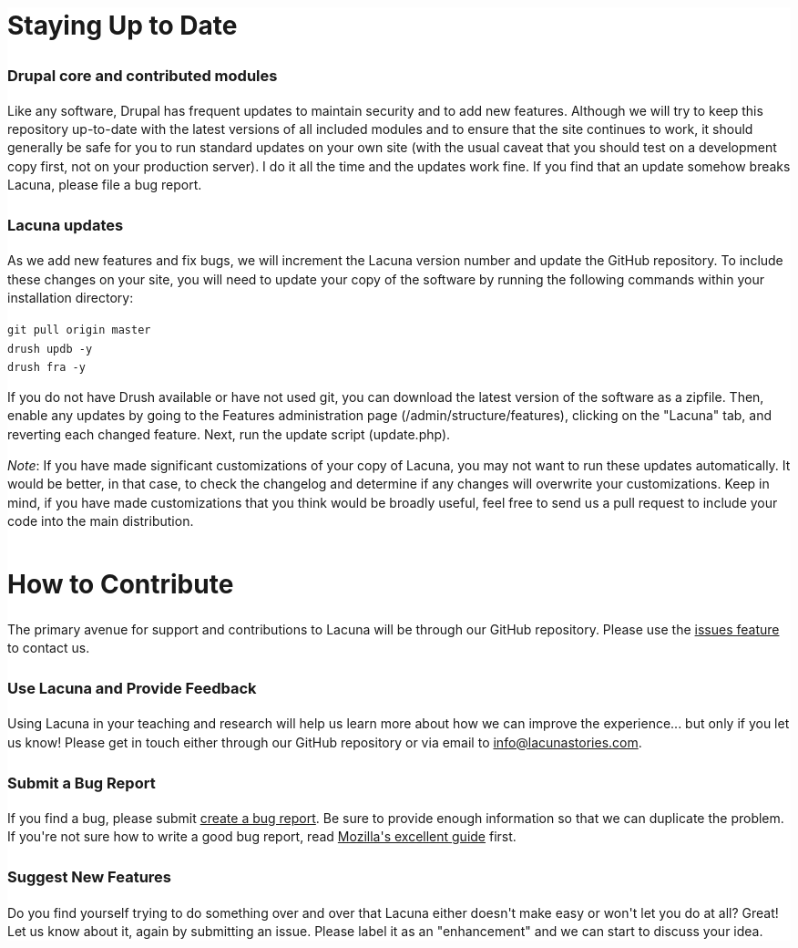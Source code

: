 # Staying Up to Date
### Drupal core and contributed modules
Like any software, Drupal has frequent updates to maintain security and to add new features. Although we will try to keep this repository up-to-date with the latest versions of all included modules and to ensure that the site continues to work, it should generally be safe for you to run standard updates on your own site (with the usual caveat that you should test on a development copy first, not on your production server). I do it all the time and the updates work fine. If you find that an update somehow breaks Lacuna, please file a bug report.

### Lacuna updates
As we add new features and fix bugs, we will increment the Lacuna version number and update the GitHub repository. To include these changes on your site, you will need to update your copy of the software by running the following commands within your installation directory:

```
git pull origin master
drush updb -y
drush fra -y
```

If you do not have Drush available or have not used git, you can download the latest version of the software as a zipfile. Then, enable any updates by going to the Features administration page (/admin/structure/features), clicking on the "Lacuna" tab, and reverting each changed feature. Next, run the update script (update.php).

_Note_: If you have made significant customizations of your copy of Lacuna, you may not want to run these updates automatically. It would be better, in that case, to check the changelog and determine if any changes will overwrite your customizations. Keep in mind, if you have made customizations that you think would be broadly useful, feel free to send us a pull request to include your code into the main distribution.

# How to Contribute
The primary avenue for support and contributions to Lacuna will be through our GitHub repository. Please use the [issues feature](https://github.com/PoeticMediaLab/LacunaStories/issues) to contact us.

### Use Lacuna and Provide Feedback
Using Lacuna in your teaching and research will help us learn more about how we can improve the experience... but only if you let us know! Please get in touch either through our GitHub repository or via email to info@lacunastories.com.

### Submit a Bug Report
If you find a bug, please submit [create a bug report](https://github.com/PoeticMediaLab/LacunaStories/issues/new). Be sure to provide enough information so that we can duplicate the problem. If you're not sure how to write a good bug report, read [Mozilla's excellent guide](https://developer.mozilla.org/en-US/docs/Mozilla/QA/Bug_writing_guidelines) first.

### Suggest New Features
Do you find yourself trying to do something over and over that Lacuna either doesn't make easy or won't let you do at all? Great! Let us know about it, again by submitting an issue. Please label it as an "enhancement" and we can start to discuss your idea.
